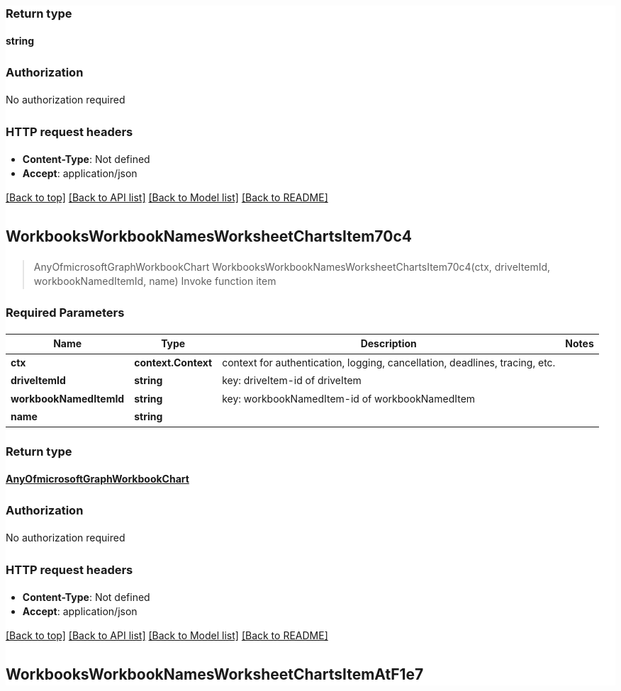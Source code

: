 ### Return type

**string**

### Authorization

No authorization required

### HTTP request headers

- **Content-Type**: Not defined
- **Accept**: application/json

[[Back to top]](#) [[Back to API list]](../README.md#documentation-for-api-endpoints)
[[Back to Model list]](../README.md#documentation-for-models)
[[Back to README]](../README.md)


## WorkbooksWorkbookNamesWorksheetChartsItem70c4

> AnyOfmicrosoftGraphWorkbookChart WorkbooksWorkbookNamesWorksheetChartsItem70c4(ctx, driveItemId, workbookNamedItemId, name)
Invoke function item

### Required Parameters


Name | Type | Description  | Notes
------------- | ------------- | ------------- | -------------
**ctx** | **context.Context** | context for authentication, logging, cancellation, deadlines, tracing, etc.
**driveItemId** | **string**| key: driveItem-id of driveItem | 
**workbookNamedItemId** | **string**| key: workbookNamedItem-id of workbookNamedItem | 
**name** | **string**|  | 

### Return type

[**AnyOfmicrosoftGraphWorkbookChart**](anyOf&lt;microsoft.graph.workbookChart&gt;.md)

### Authorization

No authorization required

### HTTP request headers

- **Content-Type**: Not defined
- **Accept**: application/json

[[Back to top]](#) [[Back to API list]](../README.md#documentation-for-api-endpoints)
[[Back to Model list]](../README.md#documentation-for-models)
[[Back to README]](../README.md)


## WorkbooksWorkbookNamesWorksheetChartsItemAtF1e7
